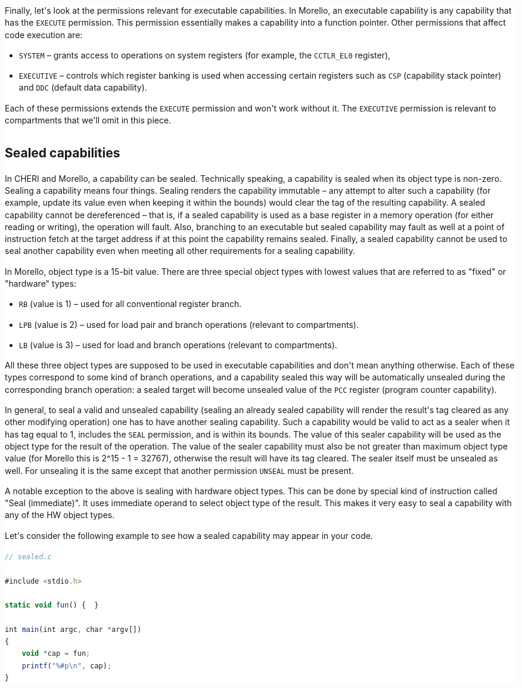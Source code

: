 Finally, let's look at the permissions relevant for executable capabilities. In Morello, an executable capability is any capability that has the `EXECUTE` permission. This permission essentially makes a capability into a function pointer. Other permissions that affect code execution are:

- `SYSTEM` – grants access to operations on system registers (for example, the `CCTLR_EL0` register),

- `EXECUTIVE` – controls which register banking is used when accessing certain registers such as `CSP` (capability stack pointer) and `DDC` (default data capability).

Each of these permissions extends the `EXECUTE` permission and won't work without it. The `EXECUTIVE` permission is relevant to compartments that we'll omit in this piece.

## Sealed capabilities

In CHERI and Morello, a capability can be sealed. Technically speaking, a capability is sealed when its object type is non-zero. Sealing a capability means four things. Sealing renders the capability immutable – any attempt to alter such a capability (for example, update its value even when keeping it within the bounds) would clear the tag of the resulting capability. A sealed capability cannot be dereferenced – that is, if a sealed capability is used as a base register in a memory operation (for either reading or writing), the operation will fault. Also, branching to an executable but sealed capability may fault as well at a point of instruction fetch at the target address if at this point the capability remains sealed. Finally, a sealed capability cannot be used to seal another capability even when meeting all other requirements for a sealing capability.

In Morello, object type is a 15-bit value. There are three special object types with lowest values that are referred to as "fixed" or "hardware" types:

- `RB` (value is 1) – used for all conventional register branch.

- `LPB` (value is 2) – used for load pair and branch operations (relevant to compartments).

- `LB` (value is 3) – used for load and branch operations (relevant to compartments).

All these three object types are supposed to be used in executable capabilities and don't mean anything otherwise. Each of these types correspond to some kind of branch operations, and a capability sealed this way will be automatically unsealed during the corresponding branch operation: a sealed target will become unsealed value of the `PCC` register (program counter capability).

In general, to seal a valid and unsealed capability (sealing an already sealed capability will render the result's tag cleared as any other modifying operation) one has to have another sealing capability. Such a capability would be valid to act as a sealer when it has tag equal to 1, includes the `SEAL` permission, and is within its bounds. The value of this sealer capability will be used as the object type for the result of the operation. The value of the sealer capability must also be not greater than maximum object type value (for Morello this is 2^15 - 1 = 32767), otherwise the result will have its tag cleared. The sealer itself must be unsealed as well. For unsealing it is the same except that another permission `UNSEAL` must be present.

A notable exception to the above is sealing with hardware object types. This can be done by special kind of instruction called "Seal (immediate)". It uses immediate operand to select object type of the result. This makes it very easy to seal a capability with any of the HW object types.

Let's consider the following example to see how a sealed capability may appear in your code.

```js
// sealed.c

#include <stdio.h>

static void fun() {  }

int main(int argc, char *argv[])
{
    void *cap = fun;
    printf("%#p\n", cap);
}
```
